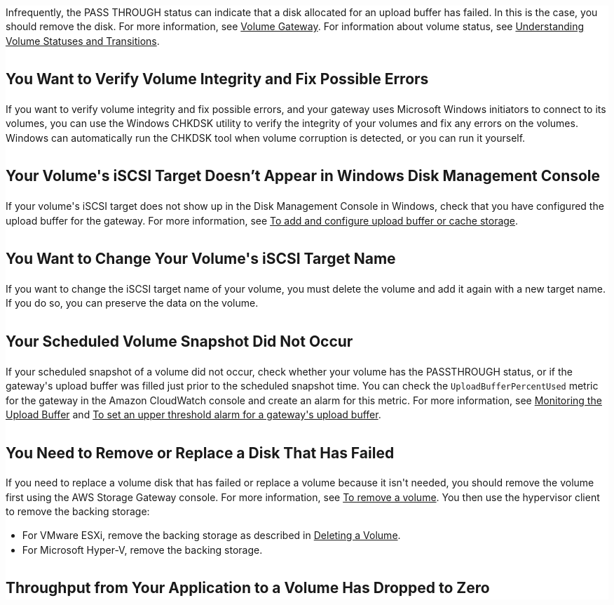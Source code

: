 Infrequently, the PASS THROUGH status can indicate that a disk allocated for an upload buffer has failed\. In this is the case, you should remove the disk\. For more information, see [Volume Gateway](resource-volume-gateway.md)\. For information about volume status, see [Understanding Volume Statuses and Transitions](managing-volumes.md#StorageVolumeStatuses)\. 

## You Want to Verify Volume Integrity and Fix Possible Errors<a name="troubleshoot-volume-issues.VerifyIntegrity"></a>

If you want to verify volume integrity and fix possible errors, and your gateway uses Microsoft Windows initiators to connect to its volumes, you can use the Windows CHKDSK utility to verify the integrity of your volumes and fix any errors on the volumes\. Windows can automatically run the CHKDSK tool when volume corruption is detected, or you can run it yourself\. 

## Your Volume's iSCSI Target Doesn’t Appear in Windows Disk Management Console<a name="troubleshoot-volume-issues.DoesNotAppear"></a>

If your volume's iSCSI target does not show up in the Disk Management Console in Windows, check that you have configured the upload buffer for the gateway\. For more information, see [To add and configure upload buffer or cache storage](ManagingLocalStorage-common.md#GatewayWorkingStorageCachedTaskBuffer)\.

## You Want to Change Your Volume's iSCSI Target Name<a name="troubleshoot-volume-issues.ChangeISCSI"></a>

If you want to change the iSCSI target name of your volume, you must delete the volume and add it again with a new target name\. If you do so, you can preserve the data on the volume\. 

## Your Scheduled Volume Snapshot Did Not Occur<a name="troubleshoot-volume-issues.NoSnapshot"></a>

If your scheduled snapshot of a volume did not occur, check whether your volume has the PASSTHROUGH status, or if the gateway's upload buffer was filled just prior to the scheduled snapshot time\. You can check the `UploadBufferPercentUsed` metric for the gateway in the Amazon CloudWatch console and create an alarm for this metric\. For more information, see [Monitoring the Upload Buffer](Main_monitoring-gateways-common.md#PerfUploadBuffer-common) and [To set an upper threshold alarm for a gateway's upload buffer](Main_monitoring-gateways-common.md#GatewayAlarm1-common)\.

## You Need to Remove or Replace a Disk That Has Failed<a name="troubleshoot-volume-issues.RemoveVolume"></a>

If you need to replace a volume disk that has failed or replace a volume because it isn't needed, you should remove the volume first using the AWS Storage Gateway console\. For more information, see [To remove a volume](managing-volumes.md#CachedRemovingAStorageVolume)\. You then use the hypervisor client to remove the backing storage:
+ For VMware ESXi, remove the backing storage as described in [Deleting a Volume](managing-volumes.md#ApplicationStorageVolumesCached-Removing)\.
+ For Microsoft Hyper\-V, remove the backing storage\.

## Throughput from Your Application to a Volume Has Dropped to Zero<a name="troubleshoot-volume-issues.ThroughputZero"></a>
